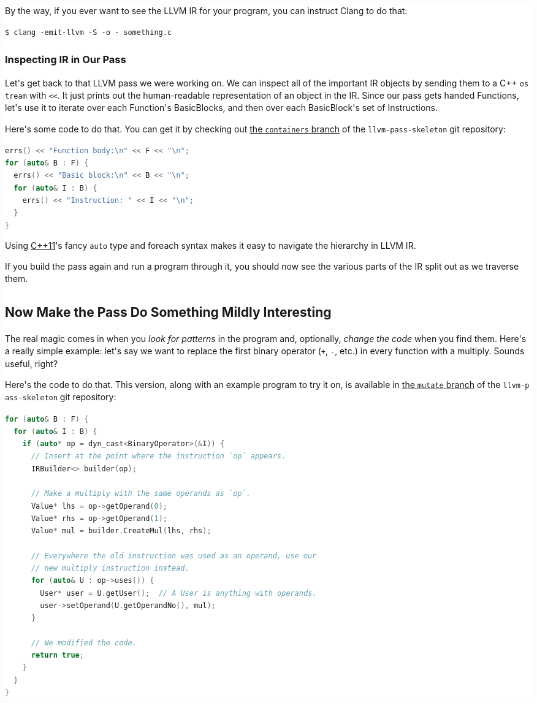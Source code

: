 [module]: http://llvm.org/docs/doxygen/html/classllvm_1_1Module.html
[function]: http://llvm.org/docs/doxygen/html/classllvm_1_1Function.html
[basicblock]: http://llvm.org/docs/doxygen/html/classllvm_1_1BasicBlock.html
[instruction]: http://www.llvm.org/docs/doxygen/html/classllvm_1_1Instruction.html
[value]: http://www.llvm.org/docs/doxygen/html/classllvm_1_1Value.html
[basic block]: https://en.wikipedia.org/wiki/Basic_block
[risc]: https://en.wikipedia.org/wiki/Reduced_instruction_set_computing
[constant]: http://www.llvm.org/docs/doxygen/html/classllvm_1_1Constant.html
[ssa]: https://en.wikipedia.org/wiki/Static_single_assignment_form

By the way, if you ever want to see the LLVM IR for your program, you can instruct Clang to do that:

```text
$ clang -emit-llvm -S -o - something.c
```

### Inspecting IR in Our Pass

Let's get back to that LLVM pass we were working on. We can inspect all of the important IR objects by sending them to a C++ `ostream` with `<<`. It just prints out the human-readable representation of an object in the IR. Since our pass gets handed Functions, let's use it to iterate over each Function's BasicBlocks, and then over each BasicBlock's set of Instructions.

Here's some code to do that. You can get it by checking out [the `containers` branch][containers branch] of the `llvm-pass-skeleton` git repository:

```cpp
errs() << "Function body:\n" << F << "\n";
for (auto& B : F) {
  errs() << "Basic block:\n" << B << "\n";
  for (auto& I : B) {
    errs() << "Instruction: " << I << "\n";
  }
}
```

Using [C++11][]'s fancy `auto` type and foreach syntax makes it easy to navigate the hierarchy in LLVM IR.

If you build the pass again and run a program through it, you should now see the various parts of the IR split out as we traverse them.

[containers branch]: https://github.com/sampsyo/llvm-pass-skeleton/tree/containers
[c++11]: https://en.wikipedia.org/wiki/C%2B%2B11

## Now Make the Pass Do Something Mildly Interesting

The real magic comes in when you *look for patterns* in the program and, optionally, *change the code* when you find them. Here's a really simple example: let's say we want to replace the first binary operator (`+`, `-`, etc.) in every function with a multiply. Sounds useful, right?

Here's the code to do that. This version, along with an example program to try it on, is available in [the `mutate` branch][mutate branch] of the `llvm-pass-skeleton` git repository:

```cpp
for (auto& B : F) {
  for (auto& I : B) {
    if (auto* op = dyn_cast<BinaryOperator>(&I)) {
      // Insert at the point where the instruction `op` appears.
      IRBuilder<> builder(op);

      // Make a multiply with the same operands as `op`.
      Value* lhs = op->getOperand(0);
      Value* rhs = op->getOperand(1);
      Value* mul = builder.CreateMul(lhs, rhs);

      // Everywhere the old instruction was used as an operand, use our
      // new multiply instruction instead.
      for (auto& U : op->uses()) {
        User* user = U.getUser();  // A User is anything with operands.
        user->setOperand(U.getOperandNo(), mul);
      }

      // We modified the code.
      return true;
    }
  }
}
```

[llvm]: http://llvm.org/
[bitcode]: https://developer.apple.com/library/prerelease/watchos/documentation/IDEs/Conceptual/AppDistributionGuide/AppThinning/AppThinning.html#//apple_ref/doc/uid/TP40012582-CH35-SW2
[lattner]: http://nondot.org/sabre/
[acmaward]: http://awards.acm.org/award_winners/lattner_5074762.cfm
[hotspot]: http://java.com/en/download/
[jikes]: http://www.jikesrvm.org/
[pin]: https://software.intel.com/content/www/us/en/develop/articles/pin-a-dynamic-binary-instrumentation-tool.html
[wddd]: http://research.cs.wisc.edu/vertical/papers/2014/wddd-sim-harmful.pdf
[virtual ghost]: http://sva.cs.illinois.edu/pubs/VirtualGhost-ASPLOS-2014.pdf
[coredet]: http://homes.cs.washington.edu/~djg/papers/asplos10-coredet.pdf
[clang]: http://clang.llvm.org/
[homebrew-llvm]: https://github.com/Homebrew/homebrew-core/blob/d256d211949d78b05729c23247e3af2a0f81ff9a/Formula/l/llvm.rb
[bholt-osx]: http://bholt.org/posts/building-llvm.html
[bholt]: http://bholt.org
[buildllvm]: http://llvm.org/docs/CMake.html
[buildclang]: http://clang.llvm.org/get_started.html
[llvm-gh]: https://github.com/llvm/llvm-project
[langref]: http://llvm.org/docs/LangRef.html
[progman]: http://llvm.org/docs/ProgrammersManual.html
[passtut]: http://llvm.org/docs/WritingAnLLVMPass.html
[llvmdoxygen]: http://llvm.org/doxygen/
[xcode]: https://developer.apple.com/xcode/
[outofsource]: http://llvm.org/docs/CMake.html#cmake-out-of-source-pass
[skel]: https://github.com/sampsyo/llvm-pass-skeleton
[cmake]: http://www.cmake.org/
[functionpass]: http://llvm.org/docs/WritingAnLLVMPass.html#the-functionpass-class
[autoclang]: {{site.base}}/blog/clangpass.html
[optload]: http://llvm.org/docs/WritingAnLLVMPass.html#running-a-pass-with-opt
[mutate branch]: https://github.com/sampsyo/llvm-pass-skeleton/tree/mutate
[llvm rtti]: http://llvm.org/docs/ProgrammersManual.html#isa
[irbuilder]: http://llvm.org/docs/doxygen/html/classllvm_1_1IRBuilder.html
[example.c]: https://github.com/sampsyo/llvm-pass-skeleton/blob/mutate/example.c
[createcall]: http://llvm.org/docs/doxygen/html/classllvm_1_1IRBuilder.html#aa6912a2a8a62dbd8706ec00df02c4b8a
[getorinsertfunction]: http://llvm.org/docs/doxygen/html/classllvm_1_1Module.html#a66057011b4f824c8a8d04de9697c194a
[rtlib branch]: https://github.com/sampsyo/llvm-pass-skeleton/tree/rtlib
[llvm-link]: http://llvm.org/docs/CommandGuide/llvm-link.html
[ld]: https://sourceware.org/binutils/docs/ld/
[rtlib.c]: https://github.com/sampsyo/llvm-pass-skeleton/blob/rtlib/rtlib.c
[callinst]: http://llvm.org/docs/doxygen/html/classllvm_1_1CallInst.html
[bholt-annotate]: http://bholt.org/posts/llvm-quick-tricks.html
[builtin-annotation]: https://github.com/llvm/llvm-project/blob/main/clang/test/Sema/annotate.c
[email]: mailto:{{site.email}}
[quala]: https://github.com/sampsyo/quala
[jsr-308]: http://types.cs.washington.edu/jsr308/
[metadata]: http://llvm.org/docs/LangRef.html#metadata
[debug info]: http://llvm.org/docs/SourceLevelDebugging.html
[clang plugins]: http://clang.llvm.org/docs/ClangPlugins.html
[asbradbury]: http://asbradbury.org/
[weekly]: http://llvmweekly.org/
[syslab]: http://syslab.cs.washington.edu
[sampa]: http://sampa.cs.washington.edu
[bholt-debugging]: http://bholt.org/posts/llvm-debugging.html
[emery]: http://emeryberger.com
[regehr]: http://www.cs.utah.edu/~regehr/
[regehr-hn]: https://news.ycombinator.com/item?id=10000611